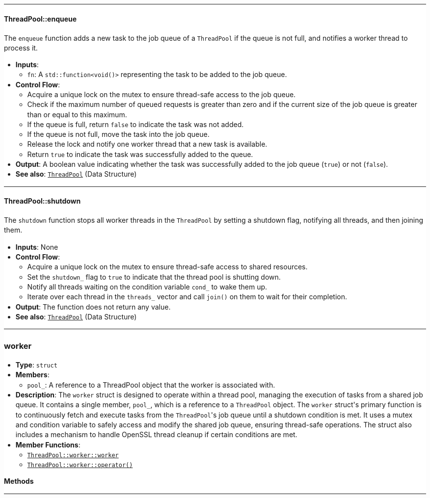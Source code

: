 
---
#### ThreadPool::enqueue
The `enqueue` function adds a new task to the job queue of a `ThreadPool` if the queue is not full, and notifies a worker thread to process it.
- **Inputs**:
    - `fn`: A `std::function<void()>` representing the task to be added to the job queue.
- **Control Flow**:
    - Acquire a unique lock on the mutex to ensure thread-safe access to the job queue.
    - Check if the maximum number of queued requests is greater than zero and if the current size of the job queue is greater than or equal to this maximum.
    - If the queue is full, return `false` to indicate the task was not added.
    - If the queue is not full, move the task into the job queue.
    - Release the lock and notify one worker thread that a new task is available.
    - Return `true` to indicate the task was successfully added to the queue.
- **Output**: A boolean value indicating whether the task was successfully added to the job queue (`true`) or not (`false`).
- **See also**: [`ThreadPool`](#ThreadPool)  (Data Structure)


---
#### ThreadPool::shutdown
The `shutdown` function stops all worker threads in the `ThreadPool` by setting a shutdown flag, notifying all threads, and then joining them.
- **Inputs**: None
- **Control Flow**:
    - Acquire a unique lock on the mutex to ensure thread-safe access to shared resources.
    - Set the `shutdown_` flag to `true` to indicate that the thread pool is shutting down.
    - Notify all threads waiting on the condition variable `cond_` to wake them up.
    - Iterate over each thread in the `threads_` vector and call `join()` on them to wait for their completion.
- **Output**: The function does not return any value.
- **See also**: [`ThreadPool`](#ThreadPool)  (Data Structure)



---
### worker
- **Type**: `struct`
- **Members**:
    - `pool_`: A reference to a ThreadPool object that the worker is associated with.
- **Description**: The `worker` struct is designed to operate within a thread pool, managing the execution of tasks from a shared job queue. It contains a single member, `pool_`, which is a reference to a `ThreadPool` object. The `worker` struct's primary function is to continuously fetch and execute tasks from the `ThreadPool`'s job queue until a shutdown condition is met. It uses a mutex and condition variable to safely access and modify the shared job queue, ensuring thread-safe operations. The struct also includes a mechanism to handle OpenSSL thread cleanup if certain conditions are met.
- **Member Functions**:
    - [`ThreadPool::worker::worker`](#workerworker)
    - [`ThreadPool::worker::operator()`](#workeroperator())

**Methods**

---